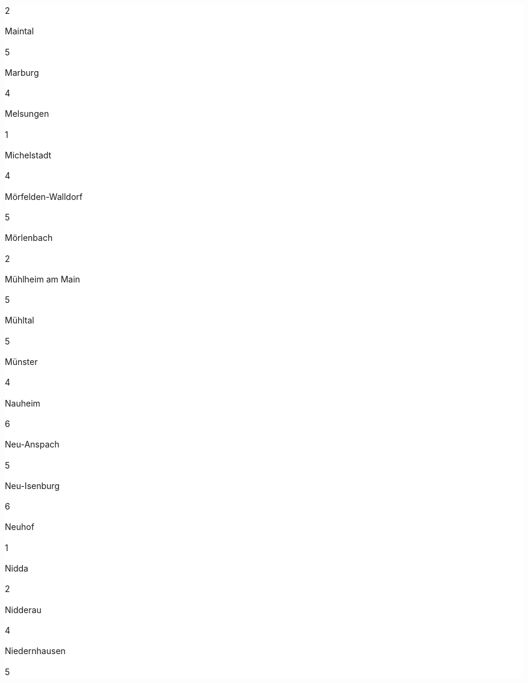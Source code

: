 2

Maintal

5

Marburg

4

Melsungen

1

Michelstadt

4

Mörfelden-Walldorf

5

Mörlenbach

2

Mühlheim am Main

5

Mühltal

5

Münster

4

Nauheim

6

Neu-Anspach

5

Neu-Isenburg

6

Neuhof

1

Nidda

2

Nidderau

4

Niedernhausen

5
